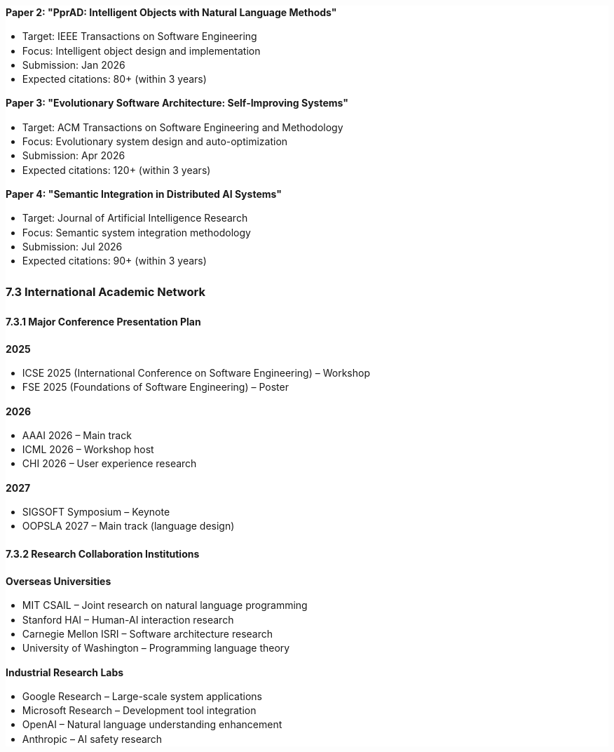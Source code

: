 **Paper 2: "PprAD: Intelligent Objects with Natural Language Methods"**

- Target: IEEE Transactions on Software Engineering
- Focus: Intelligent object design and implementation
- Submission: Jan 2026
- Expected citations: 80+ (within 3 years)

**Paper 3: "Evolutionary Software Architecture: Self-Improving Systems"**

- Target: ACM Transactions on Software Engineering and Methodology
- Focus: Evolutionary system design and auto-optimization
- Submission: Apr 2026
- Expected citations: 120+ (within 3 years)

**Paper 4: "Semantic Integration in Distributed AI Systems"**

- Target: Journal of Artificial Intelligence Research
- Focus: Semantic system integration methodology
- Submission: Jul 2026
- Expected citations: 90+ (within 3 years)


### 7.3 International Academic Network

#### 7.3.1 Major Conference Presentation Plan

**2025**

- ICSE 2025 (International Conference on Software Engineering) – Workshop
- FSE 2025 (Foundations of Software Engineering) – Poster

**2026**

- AAAI 2026 – Main track
- ICML 2026 – Workshop host
- CHI 2026 – User experience research

**2027**

- SIGSOFT Symposium – Keynote
- OOPSLA 2027 – Main track (language design)


#### 7.3.2 Research Collaboration Institutions

**Overseas Universities**

- MIT CSAIL – Joint research on natural language programming
- Stanford HAI – Human-AI interaction research
- Carnegie Mellon ISRI – Software architecture research
- University of Washington – Programming language theory

**Industrial Research Labs**

- Google Research – Large-scale system applications
- Microsoft Research – Development tool integration
- OpenAI – Natural language understanding enhancement
- Anthropic – AI safety research
